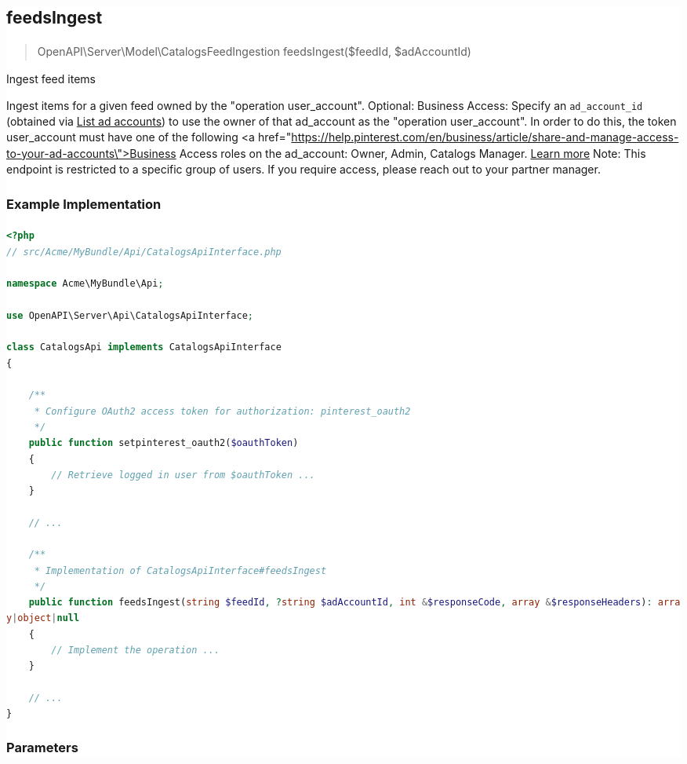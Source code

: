 ## **feedsIngest**
> OpenAPI\Server\Model\CatalogsFeedIngestion feedsIngest($feedId, $adAccountId)

Ingest feed items

Ingest items for a given feed owned by the \"operation user_account\".  Optional: Business Access: Specify an <code>ad_account_id</code> (obtained via <a href='/docs/api/v5/#operation/ad_accounts/list'>List ad accounts</a>) to use the owner of that ad_account as the \"operation user_account\". In order to do this, the token user_account must have one of the following <a href=\"https://help.pinterest.com/en/business/article/share-and-manage-access-to-your-ad-accounts\">Business Access</a> roles on the ad_account: Owner, Admin, Catalogs Manager.  <a href='/docs/api-features/shopping-overview/'>Learn more</a>  Note: This endpoint is restricted to a specific group of users. If you require access, please reach out to your partner manager.

### Example Implementation
```php
<?php
// src/Acme/MyBundle/Api/CatalogsApiInterface.php

namespace Acme\MyBundle\Api;

use OpenAPI\Server\Api\CatalogsApiInterface;

class CatalogsApi implements CatalogsApiInterface
{

    /**
     * Configure OAuth2 access token for authorization: pinterest_oauth2
     */
    public function setpinterest_oauth2($oauthToken)
    {
        // Retrieve logged in user from $oauthToken ...
    }

    // ...

    /**
     * Implementation of CatalogsApiInterface#feedsIngest
     */
    public function feedsIngest(string $feedId, ?string $adAccountId, int &$responseCode, array &$responseHeaders): array|object|null
    {
        // Implement the operation ...
    }

    // ...
}
```

### Parameters

